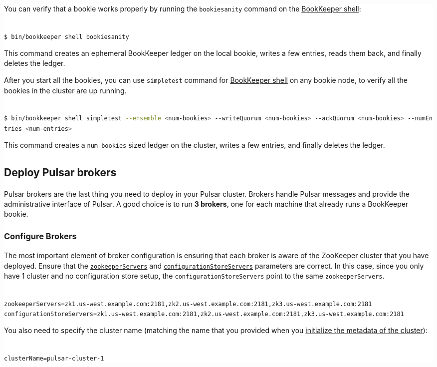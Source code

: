 You can verify that a bookie works properly by running the `bookiesanity` command on the [BookKeeper shell](reference-cli-tools.md#shell):

```bash

$ bin/bookkeeper shell bookiesanity

```

This command creates an ephemeral BookKeeper ledger on the local bookie, writes a few entries, reads them back, and finally deletes the ledger.

After you start all the bookies, you can use `simpletest` command for [BookKeeper shell](reference-cli-tools.md#shell) on any bookie node, to verify all the bookies in the cluster are up running.

```bash

$ bin/bookkeeper shell simpletest --ensemble <num-bookies> --writeQuorum <num-bookies> --ackQuorum <num-bookies> --numEntries <num-entries>

```

This command creates a `num-bookies` sized ledger on the cluster, writes a few entries, and finally deletes the ledger.


## Deploy Pulsar brokers

Pulsar brokers are the last thing you need to deploy in your Pulsar cluster. Brokers handle Pulsar messages and provide the administrative interface of Pulsar. A good choice is to run **3 brokers**, one for each machine that already runs a BookKeeper bookie.

### Configure Brokers

The most important element of broker configuration is ensuring that each broker is aware of the ZooKeeper cluster that you have deployed. Ensure that the [`zookeeperServers`](reference-configuration.md#broker-zookeeperServers) and [`configurationStoreServers`](reference-configuration.md#broker-configurationStoreServers) parameters are correct. In this case, since you only have 1 cluster and no configuration store setup, the `configurationStoreServers` point to the same `zookeeperServers`.

```properties

zookeeperServers=zk1.us-west.example.com:2181,zk2.us-west.example.com:2181,zk3.us-west.example.com:2181
configurationStoreServers=zk1.us-west.example.com:2181,zk2.us-west.example.com:2181,zk3.us-west.example.com:2181

```

You also need to specify the cluster name (matching the name that you provided when you [initialize the metadata of the cluster](#initialize-cluster-metadata)):

```properties

clusterName=pulsar-cluster-1

```
